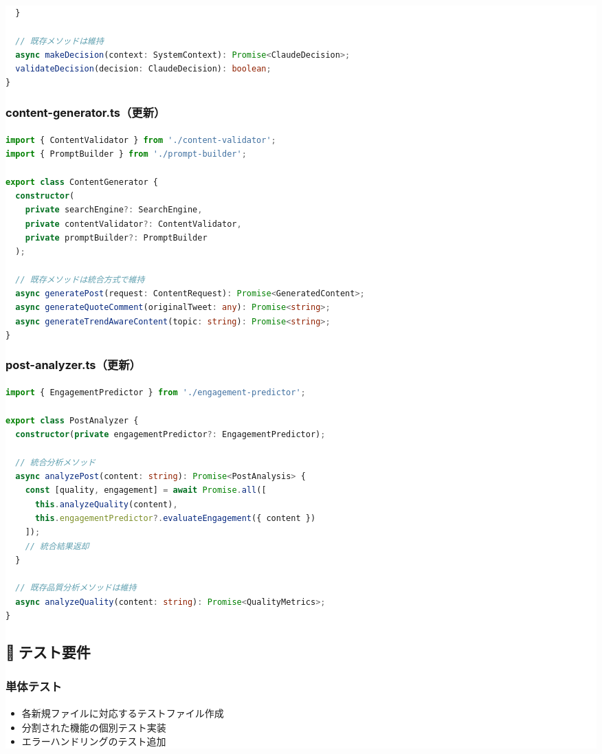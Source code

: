 ```typescript
  }
  
  // 既存メソッドは維持
  async makeDecision(context: SystemContext): Promise<ClaudeDecision>;
  validateDecision(decision: ClaudeDecision): boolean;
}
```

### content-generator.ts（更新）
```typescript
import { ContentValidator } from './content-validator';
import { PromptBuilder } from './prompt-builder';

export class ContentGenerator {
  constructor(
    private searchEngine?: SearchEngine,
    private contentValidator?: ContentValidator,
    private promptBuilder?: PromptBuilder
  );
  
  // 既存メソッドは統合方式で維持
  async generatePost(request: ContentRequest): Promise<GeneratedContent>;
  async generateQuoteComment(originalTweet: any): Promise<string>;
  async generateTrendAwareContent(topic: string): Promise<string>;
}
```

### post-analyzer.ts（更新）
```typescript
import { EngagementPredictor } from './engagement-predictor';

export class PostAnalyzer {
  constructor(private engagementPredictor?: EngagementPredictor);
  
  // 統合分析メソッド
  async analyzePost(content: string): Promise<PostAnalysis> {
    const [quality, engagement] = await Promise.all([
      this.analyzeQuality(content),
      this.engagementPredictor?.evaluateEngagement({ content })
    ]);
    // 統合結果返却
  }
  
  // 既存品質分析メソッドは維持
  async analyzeQuality(content: string): Promise<QualityMetrics>;
}
```

## 🧪 テスト要件

### 単体テスト
- 各新規ファイルに対応するテストファイル作成
- 分割された機能の個別テスト実装
- エラーハンドリングのテスト追加
